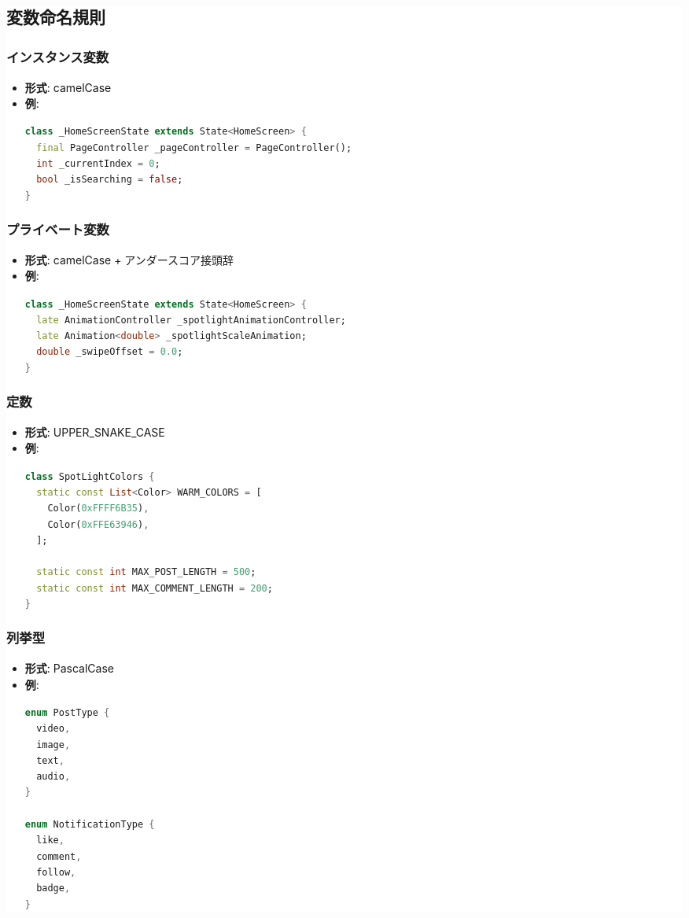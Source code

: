 ## 変数命名規則

### インスタンス変数
- **形式**: camelCase
- **例**:
  ```dart
  class _HomeScreenState extends State<HomeScreen> {
    final PageController _pageController = PageController();
    int _currentIndex = 0;
    bool _isSearching = false;
  }
  ```

### プライベート変数
- **形式**: camelCase + アンダースコア接頭辞
- **例**:
  ```dart
  class _HomeScreenState extends State<HomeScreen> {
    late AnimationController _spotlightAnimationController;
    late Animation<double> _spotlightScaleAnimation;
    double _swipeOffset = 0.0;
  }
  ```

### 定数
- **形式**: UPPER_SNAKE_CASE
- **例**:
  ```dart
  class SpotLightColors {
    static const List<Color> WARM_COLORS = [
      Color(0xFFFF6B35),
      Color(0xFFE63946),
    ];
    
    static const int MAX_POST_LENGTH = 500;
    static const int MAX_COMMENT_LENGTH = 200;
  }
  ```

### 列挙型
- **形式**: PascalCase
- **例**:
  ```dart
  enum PostType {
    video,
    image,
    text,
    audio,
  }
  
  enum NotificationType {
    like,
    comment,
    follow,
    badge,
  }
  ```
